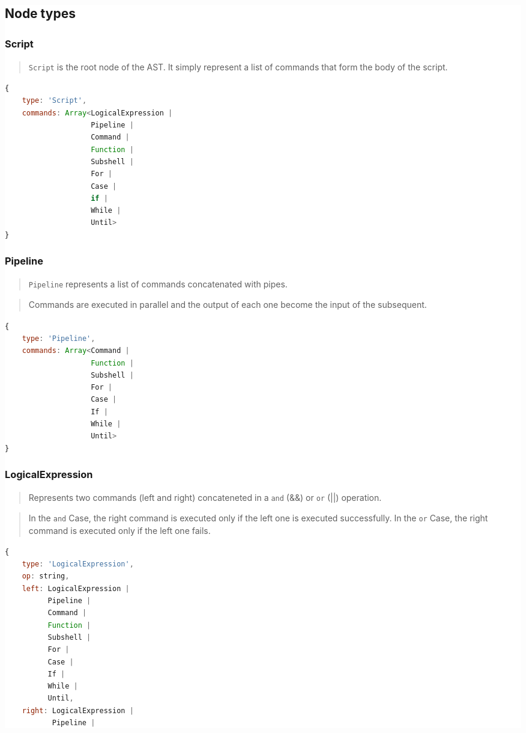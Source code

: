 ## Node types

### Script

> `Script` is the root node of the AST. It simply represent a list of commands that form the body of the script.


```js
{
	type: 'Script',
	commands: Array<LogicalExpression |
					Pipeline |
					Command |
					Function |
					Subshell |
					For |
					Case |
					if |
					While |
					Until>
}
```

### Pipeline

> `Pipeline` represents a list of commands concatenated with pipes.

> Commands are executed in parallel and the output of each one become the input of the subsequent.

```js
{
	type: 'Pipeline',
	commands: Array<Command |
					Function |
					Subshell |
					For |
					Case |
					If |
					While |
					Until>
}
```

### LogicalExpression

> Represents two commands (left and right) concateneted in a `and` (&&) or `or` (||) operation.

> In the `and` Case, the right command is executed only if the left one is executed successfully. In the `or` Case, the right command is executed only if the left one fails.

```js
{
	type: 'LogicalExpression',
	op: string,
	left: LogicalExpression |
		  Pipeline |
		  Command |
		  Function |
		  Subshell |
		  For |
		  Case |
		  If |
		  While |
		  Until,
	right: LogicalExpression |
		   Pipeline |
```